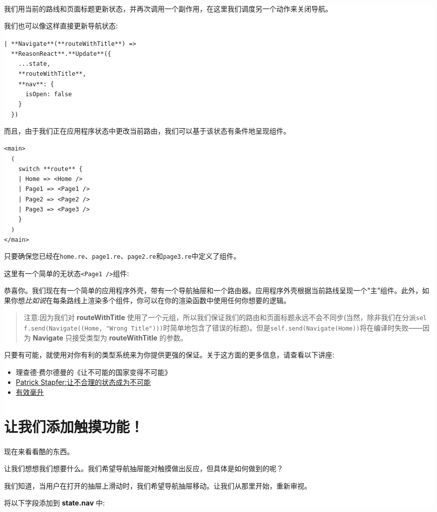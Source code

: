 我们用当前的路线和页面标题更新状态，并再次调用一个副作用，在这里我们调度另一个动作来关闭导航。

我们也可以像这样直接更新导航状态:

```
| **Navigate**(**routeWithTitle**) =>
  **ReasonReact**.**Update**({
    ...state,
    **routeWithTitle**,
    **nav**: {
      isOpen: false
    }
  })
```

而且，由于我们正在应用程序状态中更改当前路由，我们可以基于该状态有条件地呈现组件。

```
<main>
  (
    switch **route** {
    | Home => <Home />
    | Page1 => <Page1 />
    | Page2 => <Page2 />
    | Page3 => <Page3 />
    }
  )
</main>
```

只要确保您已经在`home.re`、`page1.re`、`page2.re`和`page3.re`中定义了组件。

这里有一个简单的无状态`<Page1 />`组件:

恭喜你。我们现在有一个简单的应用程序外壳，带有一个导航抽屉和一个路由器。应用程序外壳根据当前路线呈现一个“主”组件。此外，如果你想*比如说*在每条路线上渲染多个组件，你可以在你的渲染函数中使用任何你想要的逻辑。

> 注意:因为我们对 **routeWithTitle** 使用了一个元组，所以我们保证我们的路由和页面标题永远不会不同步(当然，除非我们在分派`self.send(Navigate((Home, "Wrong Title")))`时简单地包含了错误的标题)。但是`self.send(Navigate(Home))`将在编译时失败——因为 **Navigate** 只接受类型为 **routeWithTitle** 的参数。

只要有可能，就使用对你有利的类型系统来为你提供更强的保证。关于这方面的更多信息，请查看以下讲座:

*   理查德·费尔德曼的《让不可能的国家变得不可能》
*   [Patrick Stapfer:让不合理的状态成为不可能](https://youtu.be/P7dTPoxCg4w)
*   [有效毫升](https://youtu.be/-J8YyfrSwTk)

# 让我们添加触摸功能！

现在来看看酷的东西。

让我们想想我们想要什么。我们希望导航抽屉能对触摸做出反应，但具体是如何做到的呢？

我们知道，当用户在打开的抽屉上滑动时，我们希望导航抽屉移动。让我们从那里开始，重新审视。

将以下字段添加到 **state.nav** 中:
